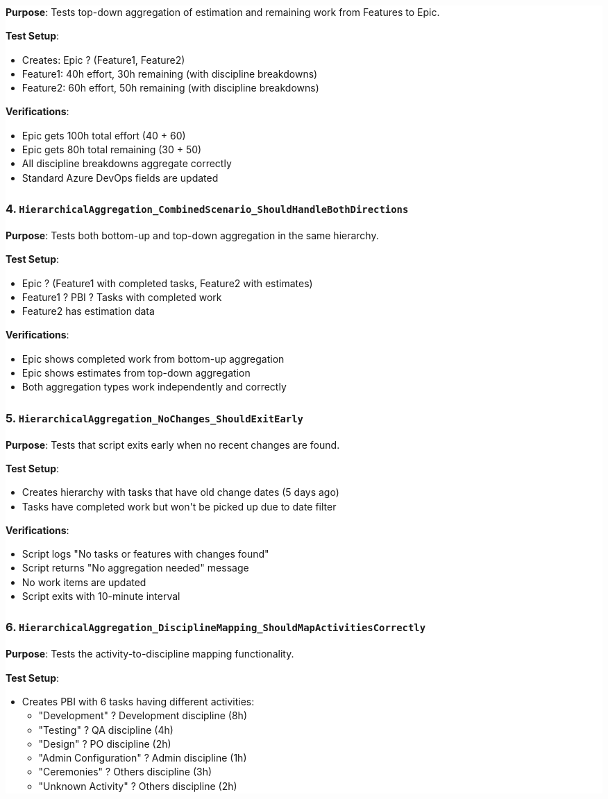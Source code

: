 **Purpose**: Tests top-down aggregation of estimation and remaining work from Features to Epic.

**Test Setup**:
- Creates: Epic ? (Feature1, Feature2)
- Feature1: 40h effort, 30h remaining (with discipline breakdowns)
- Feature2: 60h effort, 50h remaining (with discipline breakdowns)

**Verifications**:
- Epic gets 100h total effort (40 + 60)
- Epic gets 80h total remaining (30 + 50)
- All discipline breakdowns aggregate correctly
- Standard Azure DevOps fields are updated

### 4. `HierarchicalAggregation_CombinedScenario_ShouldHandleBothDirections`

**Purpose**: Tests both bottom-up and top-down aggregation in the same hierarchy.

**Test Setup**:
- Epic ? (Feature1 with completed tasks, Feature2 with estimates)
- Feature1 ? PBI ? Tasks with completed work
- Feature2 has estimation data

**Verifications**:
- Epic shows completed work from bottom-up aggregation
- Epic shows estimates from top-down aggregation
- Both aggregation types work independently and correctly

### 5. `HierarchicalAggregation_NoChanges_ShouldExitEarly`

**Purpose**: Tests that script exits early when no recent changes are found.

**Test Setup**:
- Creates hierarchy with tasks that have old change dates (5 days ago)
- Tasks have completed work but won't be picked up due to date filter

**Verifications**:
- Script logs "No tasks or features with changes found"
- Script returns "No aggregation needed" message
- No work items are updated
- Script exits with 10-minute interval

### 6. `HierarchicalAggregation_DisciplineMapping_ShouldMapActivitiesCorrectly`

**Purpose**: Tests the activity-to-discipline mapping functionality.

**Test Setup**:
- Creates PBI with 6 tasks having different activities:
  - "Development" ? Development discipline (8h)
  - "Testing" ? QA discipline (4h)
  - "Design" ? PO discipline (2h)
  - "Admin Configuration" ? Admin discipline (1h)
  - "Ceremonies" ? Others discipline (3h)
  - "Unknown Activity" ? Others discipline (2h)
